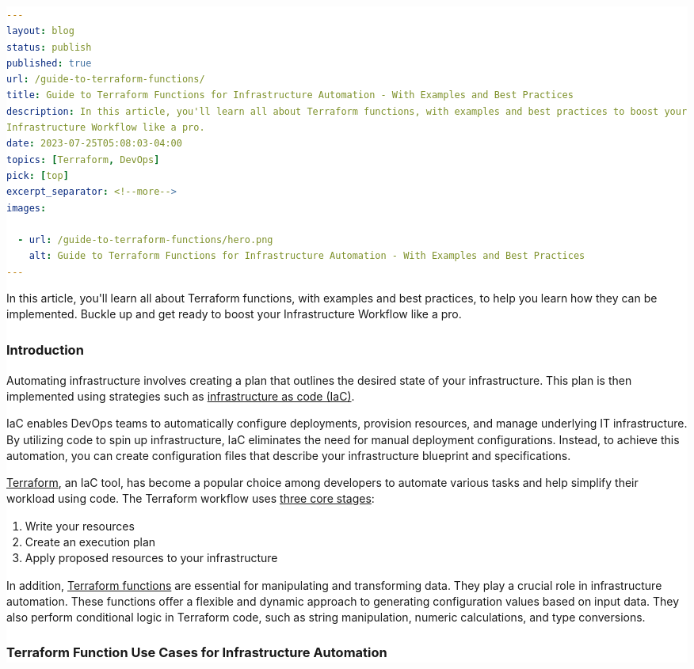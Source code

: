 ```yaml
---
layout: blog
status: publish
published: true
url: /guide-to-terraform-functions/
title: Guide to Terraform Functions for Infrastructure Automation - With Examples and Best Practices
description: In this article, you'll learn all about Terraform functions, with examples and best practices to boost your Infrastructure Workflow like a pro.
date: 2023-07-25T05:08:03-04:00
topics: [Terraform, DevOps]
pick: [top]
excerpt_separator: <!--more-->
images:

  - url: /guide-to-terraform-functions/hero.png
    alt: Guide to Terraform Functions for Infrastructure Automation - With Examples and Best Practices
---
```


In this article, you'll learn all about Terraform functions, with examples and best practices, to help you learn how they can be implemented. Buckle up and get ready to boost your Infrastructure Workflow like a pro.


### Introduction

Automating infrastructure involves creating a plan that outlines the desired state of your infrastructure. This plan is then implemented using strategies such as [infrastructure as code (IaC)](https://www.terraform.io/use-cases/infrastructure-as-code).

IaC enables DevOps teams to automatically configure deployments, provision resources, and manage underlying IT infrastructure. By utilizing code to spin up infrastructure, IaC eliminates the need for manual deployment configurations. Instead, to achieve this automation, you can create configuration files that describe your infrastructure blueprint and specifications.

[Terraform](https://www.terraform.io/), an IaC tool, has become a popular choice among developers to automate various tasks and help simplify their workload using code. The Terraform workflow uses [three core stages](https://developer.hashicorp.com/terraform/intro#how-does-terraform-work):

1. Write your resources
2. Create an execution plan
3. Apply proposed resources to your infrastructure

In addition, [Terraform functions](https://developer.hashicorp.com/terraform/language/functions) are essential for manipulating and transforming data. They play a crucial role in infrastructure automation. These functions offer a flexible and dynamic approach to generating configuration values based on input data. They also perform conditional logic in Terraform code, such as string manipulation, numeric calculations, and type conversions.


### Terraform Function Use Cases for Infrastructure Automation
